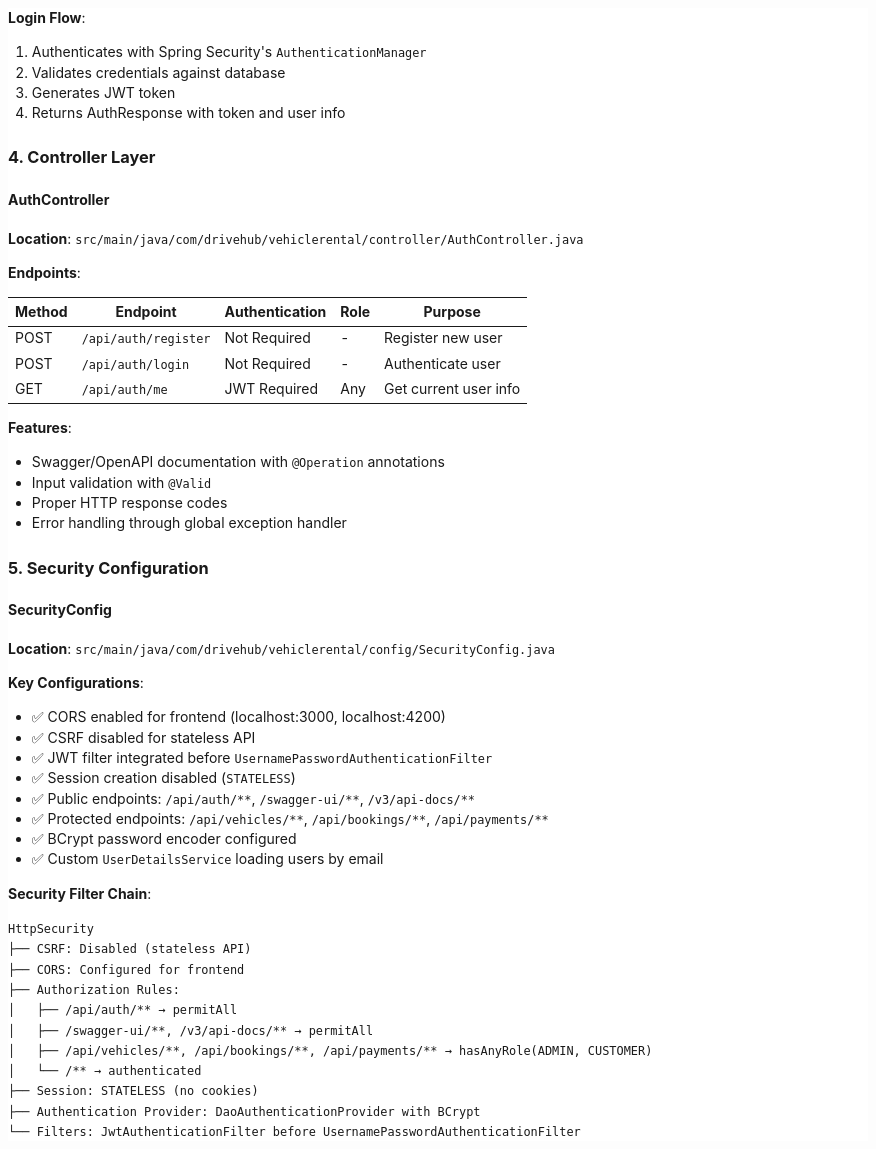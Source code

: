 **Login Flow**:
1. Authenticates with Spring Security's `AuthenticationManager`
2. Validates credentials against database
3. Generates JWT token
4. Returns AuthResponse with token and user info

### 4. Controller Layer

#### AuthController
**Location**: `src/main/java/com/drivehub/vehiclerental/controller/AuthController.java`

**Endpoints**:

| Method | Endpoint | Authentication | Role | Purpose |
|--------|----------|-----------------|------|---------|
| POST | `/api/auth/register` | Not Required | - | Register new user |
| POST | `/api/auth/login` | Not Required | - | Authenticate user |
| GET | `/api/auth/me` | JWT Required | Any | Get current user info |

**Features**:
- Swagger/OpenAPI documentation with `@Operation` annotations
- Input validation with `@Valid`
- Proper HTTP response codes
- Error handling through global exception handler

### 5. Security Configuration

#### SecurityConfig
**Location**: `src/main/java/com/drivehub/vehiclerental/config/SecurityConfig.java`

**Key Configurations**:
- ✅ CORS enabled for frontend (localhost:3000, localhost:4200)
- ✅ CSRF disabled for stateless API
- ✅ JWT filter integrated before `UsernamePasswordAuthenticationFilter`
- ✅ Session creation disabled (`STATELESS`)
- ✅ Public endpoints: `/api/auth/**`, `/swagger-ui/**`, `/v3/api-docs/**`
- ✅ Protected endpoints: `/api/vehicles/**`, `/api/bookings/**`, `/api/payments/**`
- ✅ BCrypt password encoder configured
- ✅ Custom `UserDetailsService` loading users by email

**Security Filter Chain**:
```
HttpSecurity
├── CSRF: Disabled (stateless API)
├── CORS: Configured for frontend
├── Authorization Rules:
│   ├── /api/auth/** → permitAll
│   ├── /swagger-ui/**, /v3/api-docs/** → permitAll
│   ├── /api/vehicles/**, /api/bookings/**, /api/payments/** → hasAnyRole(ADMIN, CUSTOMER)
│   └── /** → authenticated
├── Session: STATELESS (no cookies)
├── Authentication Provider: DaoAuthenticationProvider with BCrypt
└── Filters: JwtAuthenticationFilter before UsernamePasswordAuthenticationFilter
```
